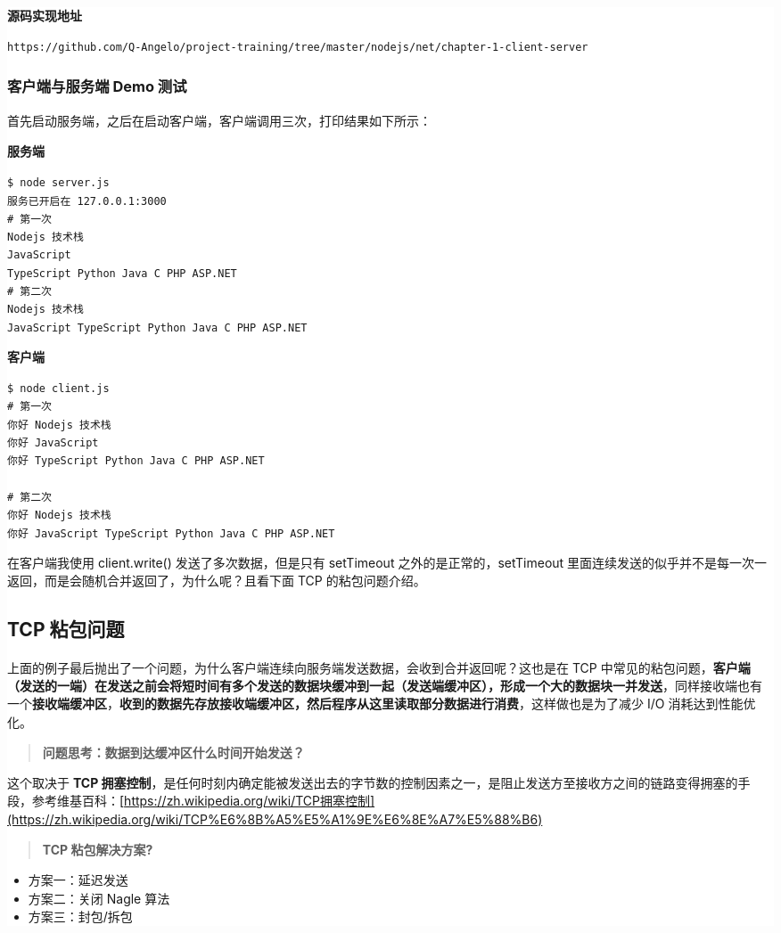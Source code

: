 **源码实现地址**

```
https://github.com/Q-Angelo/project-training/tree/master/nodejs/net/chapter-1-client-server 
```

### 客户端与服务端 Demo 测试

首先启动服务端，之后在启动客户端，客户端调用三次，打印结果如下所示：

**服务端**

```
$ node server.js
服务已开启在 127.0.0.1:3000
# 第一次
Nodejs 技术栈
JavaScript 
TypeScript Python Java C PHP ASP.NET 
# 第二次
Nodejs 技术栈
JavaScript TypeScript Python Java C PHP ASP.NET 
```

**客户端**

```
$ node client.js
# 第一次
你好 Nodejs 技术栈
你好 JavaScript 
你好 TypeScript Python Java C PHP ASP.NET 

# 第二次
你好 Nodejs 技术栈
你好 JavaScript TypeScript Python Java C PHP ASP.NET 
```

在客户端我使用 client.write() 发送了多次数据，但是只有 setTimeout 之外的是正常的，setTimeout 里面连续发送的似乎并不是每一次一返回，而是会随机合并返回了，为什么呢？且看下面 TCP 的粘包问题介绍。

## TCP 粘包问题

上面的例子最后抛出了一个问题，为什么客户端连续向服务端发送数据，会收到合并返回呢？这也是在 TCP 中常见的粘包问题，**客户端（发送的一端）在发送之前会将短时间有多个发送的数据块缓冲到一起（发送端缓冲区），形成一个大的数据块一并发送**，同样接收端也有一个**接收端缓冲区**，**收到的数据先存放接收端缓冲区，然后程序从这里读取部分数据进行消费**，这样做也是为了减少 I/O 消耗达到性能优化。

> **问题思考：数据到达缓冲区什么时间开始发送？**

这个取决于 **TCP 拥塞控制**，是任何时刻内确定能被发送出去的字节数的控制因素之一，是阻止发送方至接收方之间的链路变得拥塞的手段，参考维基百科：[https://zh.wikipedia.org/wiki/TCP拥塞控制](https://zh.wikipedia.org/wiki/TCP%E6%8B%A5%E5%A1%9E%E6%8E%A7%E5%88%B6)

> **TCP 粘包解决方案?**

* 方案一：延迟发送
* 方案二：关闭 Nagle 算法
* 方案三：封包/拆包
